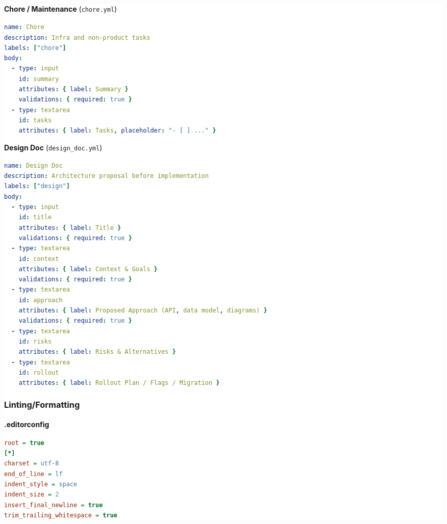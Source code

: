 **Chore / Maintenance** (`chore.yml`)

```yml
name: Chore
description: Infra and non-product tasks
labels: ["chore"]
body:
  - type: input
    id: summary
    attributes: { label: Summary }
    validations: { required: true }
  - type: textarea
    id: tasks
    attributes: { label: Tasks, placeholder: "- [ ] ..." }
```

**Design Doc** (`design_doc.yml`)

```yml
name: Design Doc
description: Architecture proposal before implementation
labels: ["design"]
body:
  - type: input
    id: title
    attributes: { label: Title }
    validations: { required: true }
  - type: textarea
    id: context
    attributes: { label: Context & Goals }
    validations: { required: true }
  - type: textarea
    id: approach
    attributes: { label: Proposed Approach (API, data model, diagrams) }
    validations: { required: true }
  - type: textarea
    id: risks
    attributes: { label: Risks & Alternatives }
  - type: textarea
    id: rollout
    attributes: { label: Rollout Plan / Flags / Migration }
```

### Linting/Formatting

**.editorconfig**

```ini
root = true
[*]
charset = utf-8
end_of_line = lf
indent_style = space
indent_size = 2
insert_final_newline = true
trim_trailing_whitespace = true
```
